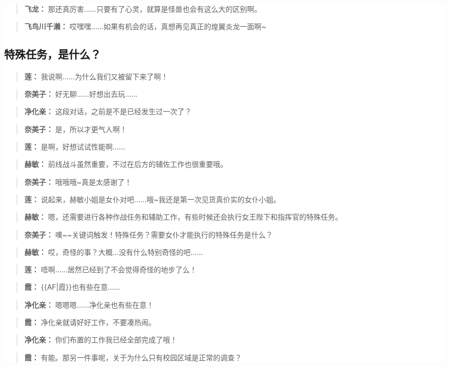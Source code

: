 > **飞龙：**
> 那还真厉害……只要有了心灵，就算是怪兽也会有这么大的区别啊。

> **飞鸟川千濑：**
> 哎嘿嘿……如果有机会的话，真想再见真正的煌翼炎龙一面啊~

## 特殊任务，是什么？

> **莲：**
> 我说啊……为什么我们又被留下来了啊！

> **奈美子：**
> 好无聊……好想出去玩……

> **净化亲：**
> 这段对话，之前是不是已经发生过一次了？

> **奈美子：**
> 是，所以才更气人啊！

> **莲：**
> 是啊，好想试试性能啊……

> **赫敏：**
> 前线战斗虽然重要，不过在后方的辅佐工作也很重要哦。

> **奈美子：**
> 哦哦哦~真是太感谢了！

> **莲：**
> 说起来，赫敏小姐是女仆对吧……哦~我还是第一次见货真价实的女仆小姐。

> **赫敏：**
> 嗯，还需要进行各种作战任务和辅助工作，有些时候还会执行女王陛下和指挥官的特殊任务。

> **奈美子：**
> 噢~~关键词触发！特殊任务？需要女仆才能执行的特殊任务是什么？

> **赫敏：**
> 哎，奇怪的事？大概…没有什么特别奇怪的吧……

> **莲：**
> 唔啊……居然已经到了不会觉得奇怪的地步了么！

> **霞：**
> {{AF|霞}}也有些在意……

> **净化亲：**
> 嗯嗯嗯……净化亲也有些在意！

> **霞：**
> 净化亲就请好好工作，不要凑热闹。

> **净化亲：**
> 你们布置的工作我已经全部完成了哦！

> **霞：**
> 有能。那另一件事呢，关于为什么只有校园区域是正常的调查？
